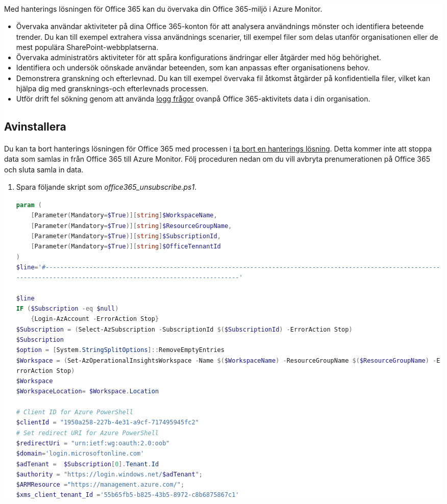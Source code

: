 
Med hanterings lösningen för Office 365 kan du övervaka din Office 365-miljö i Azure Monitor.

- Övervaka användar aktiviteter på dina Office 365-konton för att analysera användnings mönster och identifiera beteende trender. Du kan till exempel extrahera vissa användnings scenarier, till exempel filer som delas utanför organisationen eller de mest populära SharePoint-webbplatserna.
- Övervaka administratörs aktiviteter för att spåra konfigurations ändringar eller åtgärder med hög behörighet.
- Identifiera och undersök oönskade användar beteenden, som kan anpassas efter organisationens behov.
- Demonstrera granskning och efterlevnad. Du kan till exempel övervaka fil åtkomst åtgärder på konfidentiella filer, vilket kan hjälpa dig med gransknings-och efterlevnads processen.
- Utför drift fel sökning genom att använda [logg frågor](../logs/log-query-overview.md) ovanpå Office 365-aktivitets data i din organisation.


## <a name="uninstall"></a>Avinstallera

Du kan ta bort hanterings lösningen för Office 365 med processen i [ta bort en hanterings lösning](solutions.md#remove-a-monitoring-solution). Detta kommer inte att stoppa data som samlas in från Office 365 till Azure Monitor. Följ proceduren nedan om du vill avbryta prenumerationen på Office 365 och sluta samla in data.

1. Spara följande skript som *office365_unsubscribe.ps1*.

    ```powershell
    param (
        [Parameter(Mandatory=$True)][string]$WorkspaceName,
        [Parameter(Mandatory=$True)][string]$ResourceGroupName,
        [Parameter(Mandatory=$True)][string]$SubscriptionId,
        [Parameter(Mandatory=$True)][string]$OfficeTennantId
    )
    $line='#-------------------------------------------------------------------------------------------------------------------------------------------------------------------------'
    
    $line
    IF ($Subscription -eq $null)
        {Login-AzAccount -ErrorAction Stop}
    $Subscription = (Select-AzSubscription -SubscriptionId $($SubscriptionId) -ErrorAction Stop)
    $Subscription
    $option = [System.StringSplitOptions]::RemoveEmptyEntries 
    $Workspace = (Set-AzOperationalInsightsWorkspace -Name $($WorkspaceName) -ResourceGroupName $($ResourceGroupName) -ErrorAction Stop)
    $Workspace
    $WorkspaceLocation= $Workspace.Location
    
    # Client ID for Azure PowerShell
    $clientId = "1950a258-227b-4e31-a9cf-717495945fc2"
    # Set redirect URI for Azure PowerShell
    $redirectUri = "urn:ietf:wg:oauth:2.0:oob"
    $domain='login.microsoftonline.com'
    $adTenant =  $Subscription[0].Tenant.Id
    $authority = "https://login.windows.net/$adTenant";
    $ARMResource ="https://management.azure.com/";
    $xms_client_tenant_Id ='55b65fb5-b825-43b5-8972-c8b6875867c1'
    